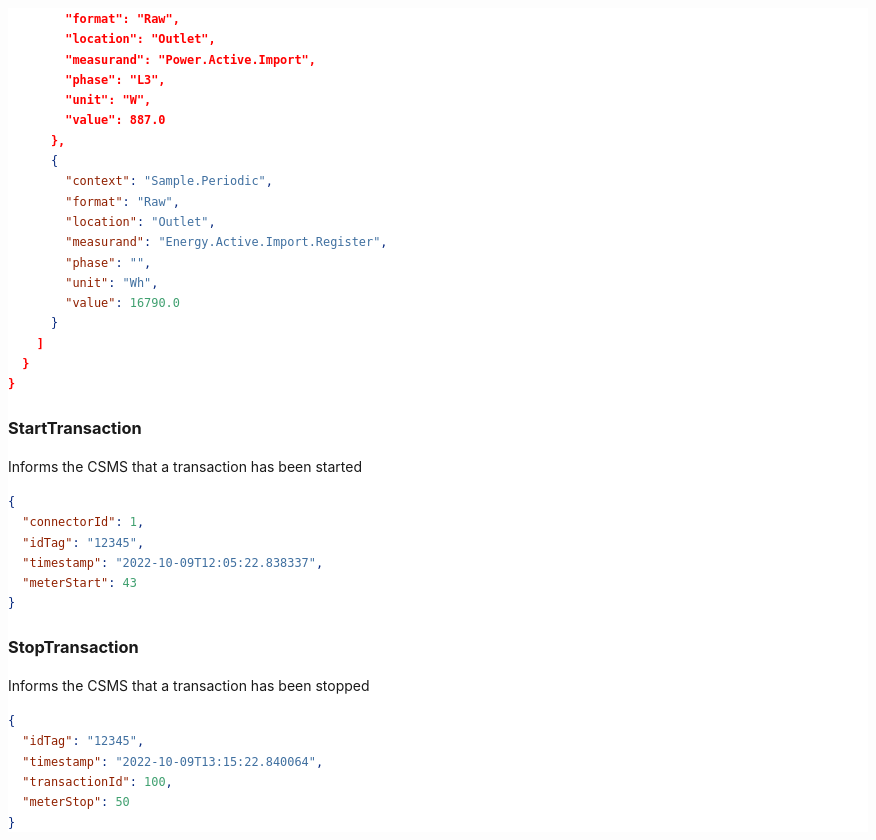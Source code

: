 ```json
        "format": "Raw",
        "location": "Outlet",
        "measurand": "Power.Active.Import",
        "phase": "L3",
        "unit": "W",
        "value": 887.0
      },
      {
        "context": "Sample.Periodic",
        "format": "Raw",
        "location": "Outlet",
        "measurand": "Energy.Active.Import.Register",
        "phase": "",
        "unit": "Wh",
        "value": 16790.0
      }
    ]
  }
}
```

### StartTransaction
Informs the CSMS that a transaction has been started

```json
{
  "connectorId": 1,
  "idTag": "12345",
  "timestamp": "2022-10-09T12:05:22.838337",
  "meterStart": 43
}

```

### StopTransaction
Informs the CSMS that a transaction has been stopped

```json
{
  "idTag": "12345",
  "timestamp": "2022-10-09T13:15:22.840064",
  "transactionId": 100,
  "meterStop": 50
}
```

